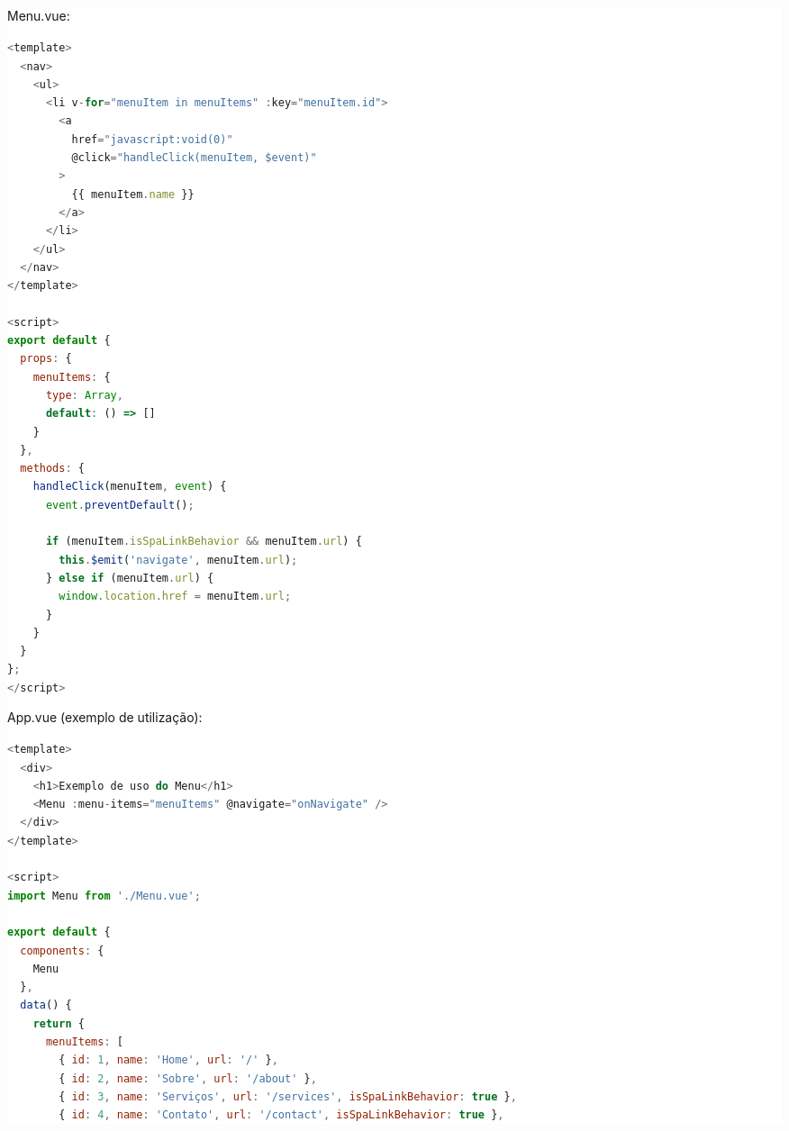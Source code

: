 Menu.vue:

```javascript
<template>
  <nav>
    <ul>
      <li v-for="menuItem in menuItems" :key="menuItem.id">
        <a
          href="javascript:void(0)"
          @click="handleClick(menuItem, $event)"
        >
          {{ menuItem.name }}
        </a>
      </li>
    </ul>
  </nav>
</template>

<script>
export default {
  props: {
    menuItems: {
      type: Array,
      default: () => []
    }
  },
  methods: {
    handleClick(menuItem, event) {
      event.preventDefault();

      if (menuItem.isSpaLinkBehavior && menuItem.url) {
        this.$emit('navigate', menuItem.url);
      } else if (menuItem.url) {
        window.location.href = menuItem.url;
      }
    }
  }
};
</script>
```

App.vue (exemplo de utilização):

```javascript
<template>
  <div>
    <h1>Exemplo de uso do Menu</h1>
    <Menu :menu-items="menuItems" @navigate="onNavigate" />
  </div>
</template>

<script>
import Menu from './Menu.vue';

export default {
  components: {
    Menu
  },
  data() {
    return {
      menuItems: [
        { id: 1, name: 'Home', url: '/' },
        { id: 2, name: 'Sobre', url: '/about' },
        { id: 3, name: 'Serviços', url: '/services', isSpaLinkBehavior: true },
        { id: 4, name: 'Contato', url: '/contact', isSpaLinkBehavior: true },
```
